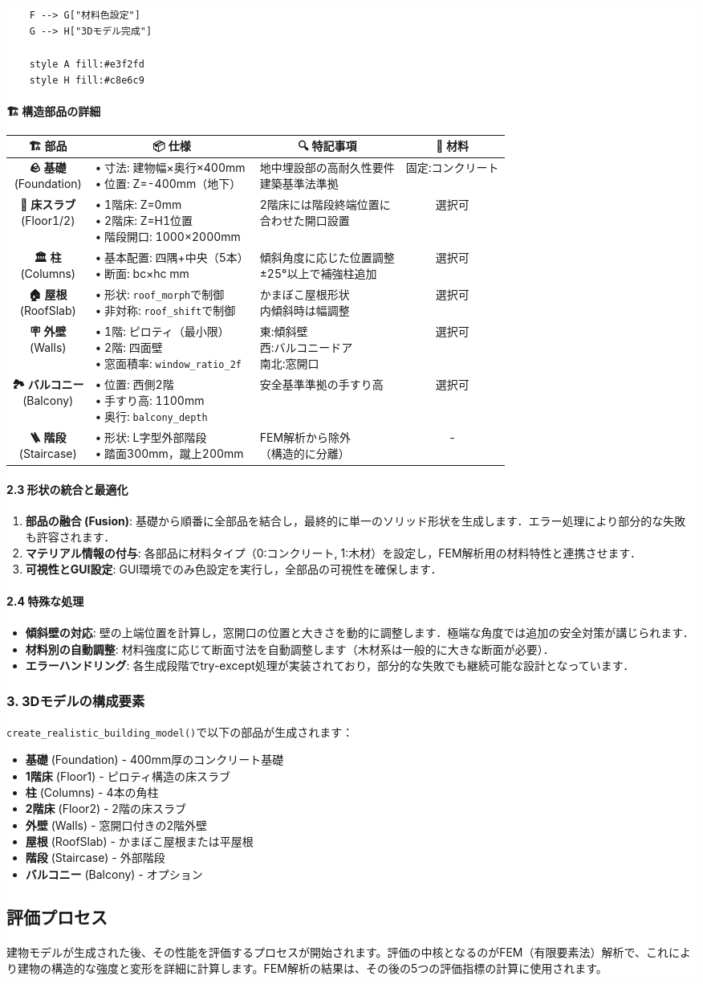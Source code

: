 ```mermaid
    F --> G["材料色設定"]
    G --> H["3Dモデル完成"]
    
    style A fill:#e3f2fd
    style H fill:#c8e6c9
```

#### 🏗️ 構造部品の詳細

| 🏗️ 部品 | 📦 仕様 | 🔍 特記事項 | 🧪 材料 |
|:---:|---|---|:---:|
| **🪨 基礎**<br/>(Foundation) | • 寸法: 建物幅×奥行×400mm<br/>• 位置: Z=-400mm（地下） | 地中埋設部の高耐久性要件<br/>建築基準法準拠 | 固定:コンクリート |
| **🔳 床スラブ**<br/>(Floor1/2) | • 1階床: Z=0mm<br/>• 2階床: Z=H1位置<br/>• 階段開口: 1000×2000mm | 2階床には階段終端位置に<br/>合わせた開口設置 | 選択可 |
| **🏛️ 柱**<br/>(Columns) | • 基本配置: 四隅+中央（5本）<br/>• 断面: bc×hc mm | 傾斜角度に応じた位置調整<br/>±25°以上で補強柱追加 | 選択可 |
| **🏠 屋根**<br/>(RoofSlab) | • 形状: `roof_morph`で制御<br/>• 非対称: `roof_shift`で制御 | かまぼこ屋根形状<br/>内傾斜時は幅調整 | 選択可 |
| **🪧 外壁**<br/>(Walls) | • 1階: ピロティ（最小限）<br/>• 2階: 四面壁<br/>• 窓面積率: `window_ratio_2f` | 東:傾斜壁<br/>西:バルコニードア<br/>南北:窓開口 | 選択可 |
| **🏞️ バルコニー**<br/>(Balcony) | • 位置: 西側2階<br/>• 手すり高: 1100mm<br/>• 奥行: `balcony_depth` | 安全基準準拠の手すり高 | 選択可 |
| **🪜 階段**<br/>(Staircase) | • 形状: L字型外部階段<br/>• 踏面300mm，蹴上200mm | FEM解析から除外<br/>（構造的に分離） | - |

#### 2.3 形状の統合と最適化

1.  **部品の融合 (Fusion)**: 基礎から順番に全部品を結合し，最終的に単一のソリッド形状を生成します．エラー処理により部分的な失敗も許容されます．
2.  **マテリアル情報の付与**: 各部品に材料タイプ（0:コンクリート, 1:木材）を設定し，FEM解析用の材料特性と連携させます．
3.  **可視性とGUI設定**: GUI環境でのみ色設定を実行し，全部品の可視性を確保します．

#### 2.4 特殊な処理

*   **傾斜壁の対応**: 壁の上端位置を計算し，窓開口の位置と大きさを動的に調整します．極端な角度では追加の安全対策が講じられます．
*   **材料別の自動調整**: 材料強度に応じて断面寸法を自動調整します（木材系は一般的に大きな断面が必要）．
*   **エラーハンドリング**: 各生成段階でtry-except処理が実装されており，部分的な失敗でも継続可能な設計となっています．

### 3. 3Dモデルの構成要素

`create_realistic_building_model()`で以下の部品が生成されます：

*   **基礎** (Foundation) - 400mm厚のコンクリート基礎
*   **1階床** (Floor1) - ピロティ構造の床スラブ
*   **柱** (Columns) - 4本の角柱
*   **2階床** (Floor2) - 2階の床スラブ
*   **外壁** (Walls) - 窓開口付きの2階外壁
*   **屋根** (RoofSlab) - かまぼこ屋根または平屋根
*   **階段** (Staircase) - 外部階段
*   **バルコニー** (Balcony) - オプション

## 評価プロセス

建物モデルが生成された後、その性能を評価するプロセスが開始されます。評価の中核となるのがFEM（有限要素法）解析で、これにより建物の構造的な強度と変形を詳細に計算します。FEM解析の結果は、その後の5つの評価指標の計算に使用されます。
